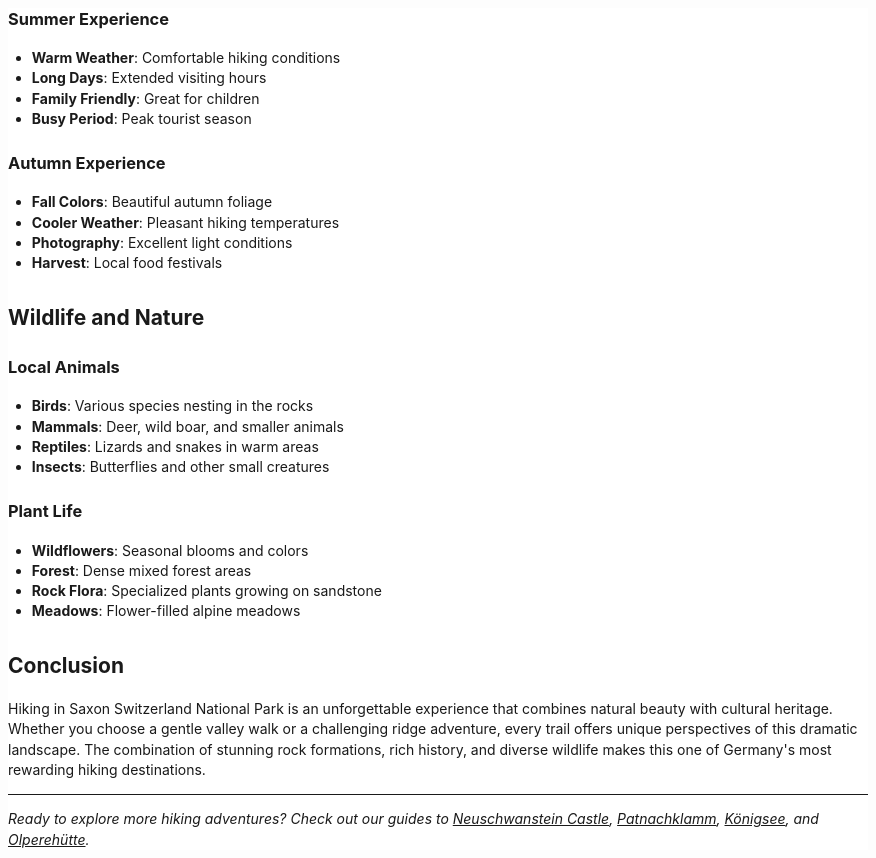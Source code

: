### Summer Experience
- **Warm Weather**: Comfortable hiking conditions
- **Long Days**: Extended visiting hours
- **Family Friendly**: Great for children
- **Busy Period**: Peak tourist season

### Autumn Experience
- **Fall Colors**: Beautiful autumn foliage
- **Cooler Weather**: Pleasant hiking temperatures
- **Photography**: Excellent light conditions
- **Harvest**: Local food festivals

## Wildlife and Nature

### Local Animals
- **Birds**: Various species nesting in the rocks
- **Mammals**: Deer, wild boar, and smaller animals
- **Reptiles**: Lizards and snakes in warm areas
- **Insects**: Butterflies and other small creatures

### Plant Life
- **Wildflowers**: Seasonal blooms and colors
- **Forest**: Dense mixed forest areas
- **Rock Flora**: Specialized plants growing on sandstone
- **Meadows**: Flower-filled alpine meadows

## Conclusion

Hiking in Saxon Switzerland National Park is an unforgettable experience that combines natural beauty with cultural heritage. Whether you choose a gentle valley walk or a challenging ridge adventure, every trail offers unique perspectives of this dramatic landscape. The combination of stunning rock formations, rich history, and diverse wildlife makes this one of Germany's most rewarding hiking destinations.

---

*Ready to explore more hiking adventures? Check out our guides to [Neuschwanstein Castle](/experiences/hiking/neuschwanstein-castle-hiking), [Patnachklamm](/experiences/hiking/patnachklamm-hiking), [Königsee](/experiences/hiking/konigsee-hiking), and [Olperehütte](/experiences/hiking/olperehutte-hiking).* 